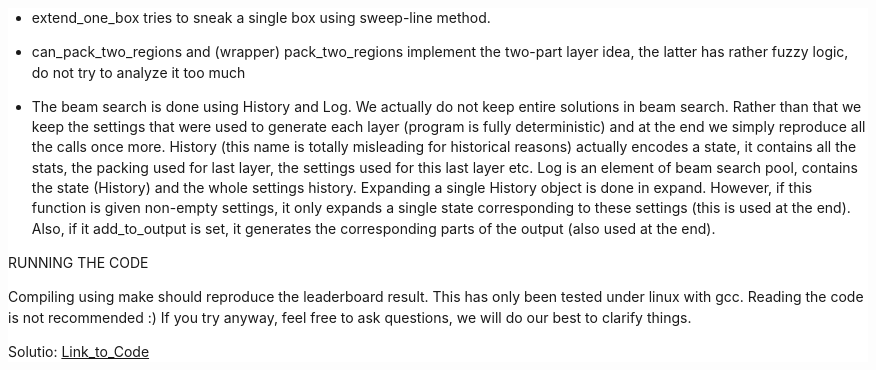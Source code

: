- extend_one_box tries to sneak a single box using sweep-line method.

- can_pack_two_regions and (wrapper) pack_two_regions implement the two-part layer idea, the latter has rather fuzzy logic, do not try to analyze it too much

- The beam search is done using History and Log. We actually do not keep entire solutions in beam search. Rather than that we keep the settings that were used to generate each layer (program is fully deterministic) and at the end we simply reproduce all the calls once more. History (this name is totally misleading for historical reasons) actually encodes a state, it contains all the stats, the packing used for last layer, the settings used for this last layer etc. Log is an element of beam search pool, contains the state (History) and the whole settings history. Expanding a single History object is done in expand. However, if this function is given non-empty settings, it only expands a single state corresponding to these settings (this is used at the end). Also, if it add_to_output is set, it generates the corresponding parts of the output (also used at the end).

RUNNING THE CODE

Compiling using make should reproduce the leaderboard result. This has only been tested under linux with gcc. Reading the code is not recommended :) If you try anyway, feel free to ask questions, we will do our best to clarify things.

Solutio: [Link_to_Code](2nd_Rank_Solution_Code)
